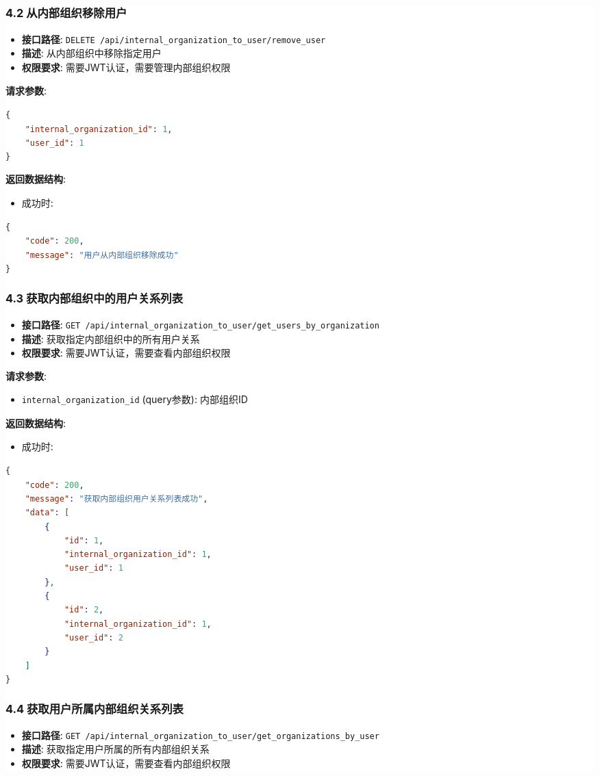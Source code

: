 ### 4.2 从内部组织移除用户
- **接口路径**: `DELETE /api/internal_organization_to_user/remove_user`
- **描述**: 从内部组织中移除指定用户
- **权限要求**: 需要JWT认证，需要管理内部组织权限

**请求参数**:
```json
{
    "internal_organization_id": 1,
    "user_id": 1
}
```

**返回数据结构**:
- 成功时:
```json
{
    "code": 200,
    "message": "用户从内部组织移除成功"
}
```

### 4.3 获取内部组织中的用户关系列表
- **接口路径**: `GET /api/internal_organization_to_user/get_users_by_organization`
- **描述**: 获取指定内部组织中的所有用户关系
- **权限要求**: 需要JWT认证，需要查看内部组织权限

**请求参数**:
- `internal_organization_id` (query参数): 内部组织ID

**返回数据结构**:
- 成功时:
```json
{
    "code": 200,
    "message": "获取内部组织用户关系列表成功",
    "data": [
        {
            "id": 1,
            "internal_organization_id": 1,
            "user_id": 1
        },
        {
            "id": 2,
            "internal_organization_id": 1,
            "user_id": 2
        }
    ]
}
```

### 4.4 获取用户所属内部组织关系列表
- **接口路径**: `GET /api/internal_organization_to_user/get_organizations_by_user`
- **描述**: 获取指定用户所属的所有内部组织关系
- **权限要求**: 需要JWT认证，需要查看内部组织权限
